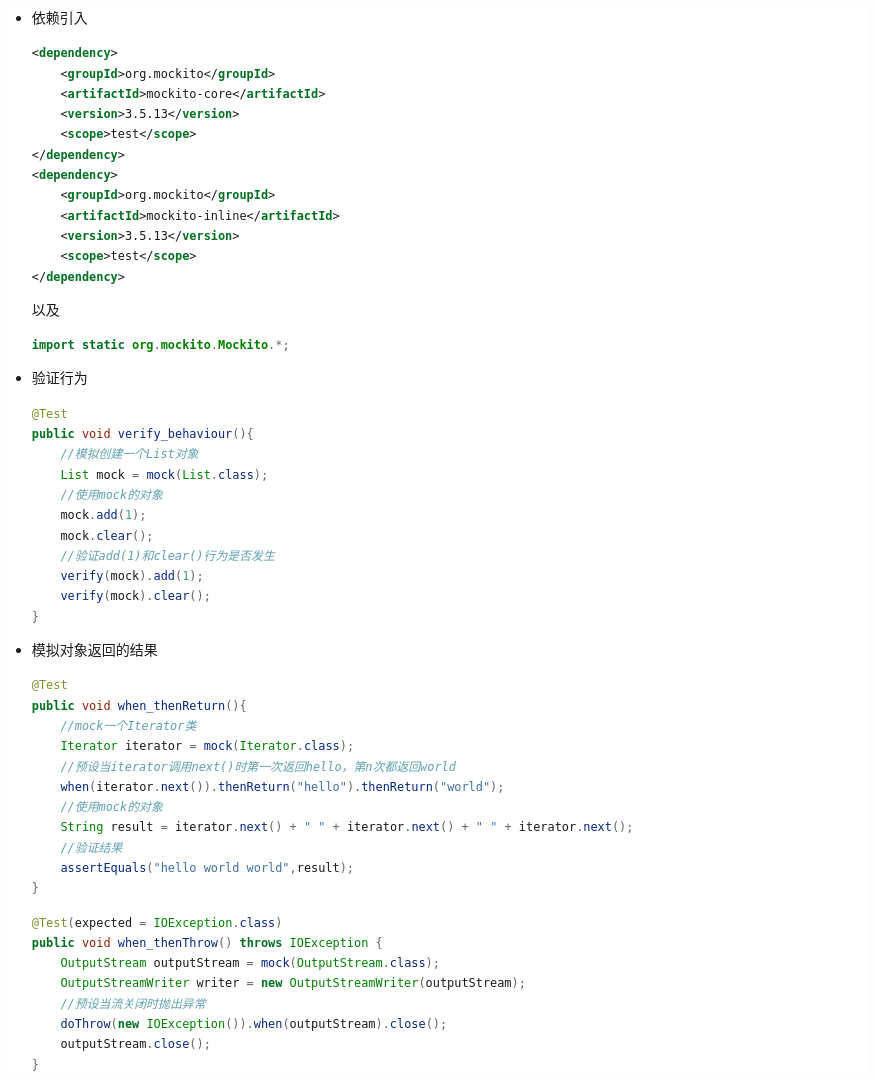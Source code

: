 * 依赖引入

  ```xml
  <dependency>
      <groupId>org.mockito</groupId>
      <artifactId>mockito-core</artifactId>
      <version>3.5.13</version>
      <scope>test</scope>
  </dependency>
  <dependency>
      <groupId>org.mockito</groupId>
      <artifactId>mockito-inline</artifactId>
      <version>3.5.13</version>
      <scope>test</scope>
  </dependency>
  ```

  以及

  ```java
  import static org.mockito.Mockito.*;
  ```

* 验证行为

  ```java
  @Test
  public void verify_behaviour(){
      //模拟创建一个List对象
      List mock = mock(List.class);
      //使用mock的对象
      mock.add(1);
      mock.clear();
      //验证add(1)和clear()行为是否发生
      verify(mock).add(1);
      verify(mock).clear();
  }
  ```

* 模拟对象返回的结果

  ```java
  @Test
  public void when_thenReturn(){
      //mock一个Iterator类
      Iterator iterator = mock(Iterator.class);
      //预设当iterator调用next()时第一次返回hello，第n次都返回world
      when(iterator.next()).thenReturn("hello").thenReturn("world");
      //使用mock的对象
      String result = iterator.next() + " " + iterator.next() + " " + iterator.next();
      //验证结果
      assertEquals("hello world world",result);
  }
  ```

  ```java
  @Test(expected = IOException.class)
  public void when_thenThrow() throws IOException {
      OutputStream outputStream = mock(OutputStream.class);
      OutputStreamWriter writer = new OutputStreamWriter(outputStream);
      //预设当流关闭时抛出异常
      doThrow(new IOException()).when(outputStream).close();
      outputStream.close();
  }
  ```
  